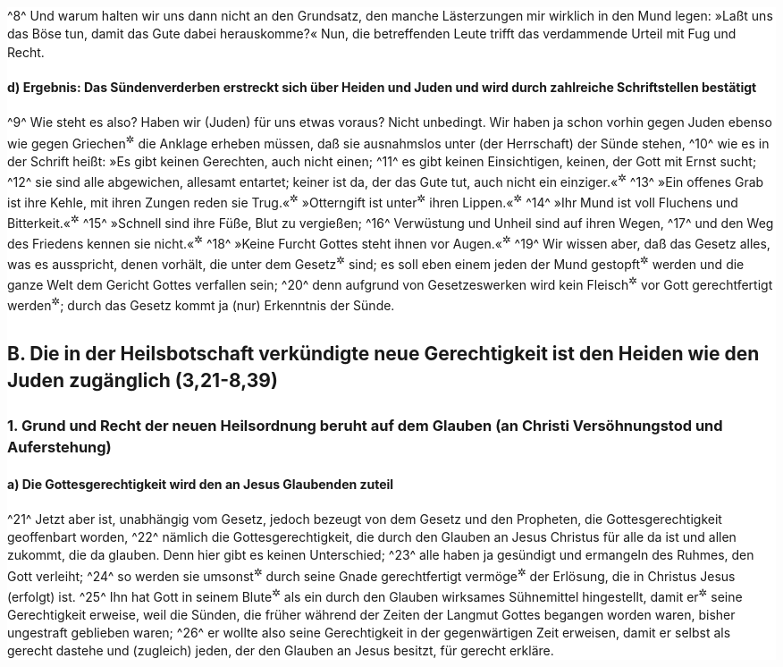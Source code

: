 ^8^ Und warum halten wir uns dann nicht an den Grundsatz, den manche Lästerzungen mir wirklich in den Mund legen: »Laßt uns das Böse tun, damit das Gute dabei herauskomme?« Nun, die betreffenden Leute trifft das verdammende Urteil mit Fug und Recht.

#### d) Ergebnis: Das Sündenverderben erstreckt sich über Heiden und Juden und wird durch zahlreiche Schriftstellen bestätigt

^9^ Wie steht es also? Haben wir (Juden) für uns etwas voraus? Nicht unbedingt. Wir haben ja schon vorhin gegen Juden ebenso wie gegen Griechen<sup title="vgl. 2,9">&#x2732;</sup> die Anklage erheben müssen, daß sie ausnahmslos unter (der Herrschaft) der Sünde stehen,
^10^ wie es in der Schrift heißt: »Es gibt keinen Gerechten, auch nicht einen;
^11^ es gibt keinen Einsichtigen, keinen, der Gott mit Ernst sucht;
^12^ sie sind alle abgewichen, allesamt entartet; keiner ist da, der das Gute tut, auch nicht ein einziger.«<sup title="Ps 14,1-3">&#x2732;</sup>
^13^ »Ein offenes Grab ist ihre Kehle, mit ihren Zungen reden sie Trug.«<sup title="Ps 5,10">&#x2732;</sup> »Otterngift ist unter<sup title="oder: hinter">&#x2732;</sup> ihren Lippen.«<sup title="Ps 140,4">&#x2732;</sup>
^14^ »Ihr Mund ist voll Fluchens und Bitterkeit.«<sup title="Ps 10,7">&#x2732;</sup>
^15^ »Schnell sind ihre Füße, Blut zu vergießen;
^16^ Verwüstung und Unheil sind auf ihren Wegen,
^17^ und den Weg des Friedens kennen sie nicht.«<sup title="Jes 59,7-8">&#x2732;</sup>
^18^ »Keine Furcht Gottes steht ihnen vor Augen.«<sup title="Ps 36,2">&#x2732;</sup>
^19^ Wir wissen aber, daß das Gesetz alles, was es ausspricht, denen vorhält, die unter dem Gesetz<sup title="d.h. im Besitz des Gesetzes">&#x2732;</sup> sind; es soll eben einem jeden der Mund gestopft<sup title="= zum Schweigen gebracht">&#x2732;</sup> werden und die ganze Welt dem Gericht Gottes verfallen sein;
^20^ denn aufgrund von Gesetzeswerken wird kein Fleisch<sup title="= Mensch">&#x2732;</sup> vor Gott gerechtfertigt werden<sup title="Ps 143,2">&#x2732;</sup>; durch das Gesetz kommt ja (nur) Erkenntnis der Sünde.

## B. Die in der Heilsbotschaft verkündigte neue Gerechtigkeit ist den Heiden wie den Juden zugänglich (3,21-8,39)

### 1. Grund und Recht der neuen Heilsordnung beruht auf dem Glauben (an Christi Versöhnungstod und Auferstehung)

#### a) Die Gottesgerechtigkeit wird den an Jesus Glaubenden zuteil

^21^ Jetzt aber ist, unabhängig vom Gesetz, jedoch bezeugt von dem Gesetz und den Propheten, die Gottesgerechtigkeit geoffenbart worden,
^22^ nämlich die Gottesgerechtigkeit, die durch den Glauben an Jesus Christus für alle da ist und allen zukommt, die da glauben. Denn hier gibt es keinen Unterschied;
^23^ alle haben ja gesündigt und ermangeln des Ruhmes, den Gott verleiht;
^24^ so werden sie umsonst<sup title="oder: geschenkweise = ohne eigenes Verdienst">&#x2732;</sup> durch seine Gnade gerechtfertigt vermöge<sup title="oder: aufgrund">&#x2732;</sup> der Erlösung, die in Christus Jesus (erfolgt) ist.
^25^ Ihn hat Gott in seinem Blute<sup title="= blutigen Tode">&#x2732;</sup> als ein durch den Glauben wirksames Sühnemittel hingestellt, damit er<sup title="d.h. Gott">&#x2732;</sup> seine Gerechtigkeit erweise, weil die Sünden, die früher während der Zeiten der Langmut Gottes begangen worden waren, bisher ungestraft geblieben waren;
^26^ er wollte also seine Gerechtigkeit in der gegenwärtigen Zeit erweisen, damit er selbst als gerecht dastehe und (zugleich) jeden, der den Glauben an Jesus besitzt, für gerecht erkläre.
